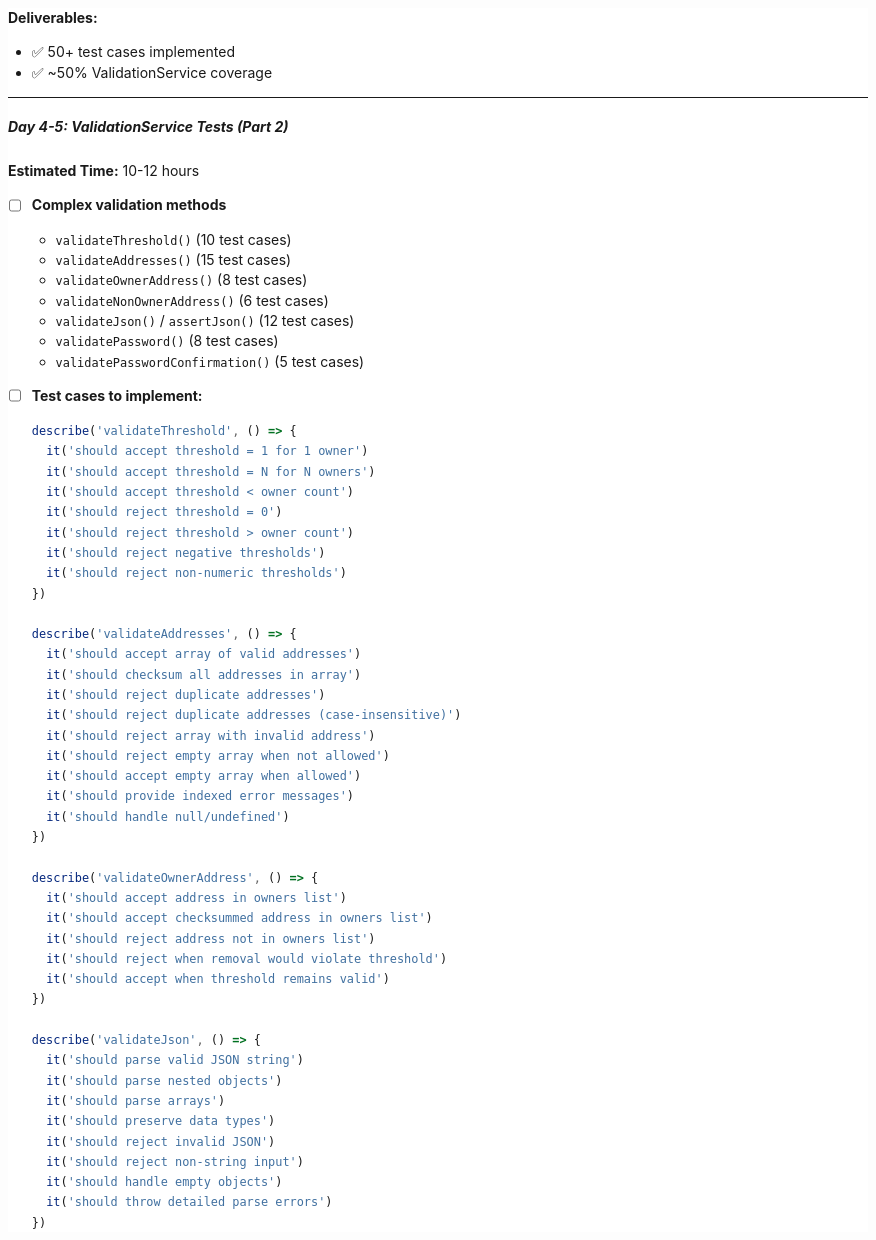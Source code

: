 **Deliverables:**
- ✅ 50+ test cases implemented
- ✅ ~50% ValidationService coverage

---

##### Day 4-5: ValidationService Tests (Part 2)
**Estimated Time:** 10-12 hours

- [ ] **Complex validation methods**
  - `validateThreshold()` (10 test cases)
  - `validateAddresses()` (15 test cases)
  - `validateOwnerAddress()` (8 test cases)
  - `validateNonOwnerAddress()` (6 test cases)
  - `validateJson()` / `assertJson()` (12 test cases)
  - `validatePassword()` (8 test cases)
  - `validatePasswordConfirmation()` (5 test cases)

- [ ] **Test cases to implement:**
  ```typescript
  describe('validateThreshold', () => {
    it('should accept threshold = 1 for 1 owner')
    it('should accept threshold = N for N owners')
    it('should accept threshold < owner count')
    it('should reject threshold = 0')
    it('should reject threshold > owner count')
    it('should reject negative thresholds')
    it('should reject non-numeric thresholds')
  })

  describe('validateAddresses', () => {
    it('should accept array of valid addresses')
    it('should checksum all addresses in array')
    it('should reject duplicate addresses')
    it('should reject duplicate addresses (case-insensitive)')
    it('should reject array with invalid address')
    it('should reject empty array when not allowed')
    it('should accept empty array when allowed')
    it('should provide indexed error messages')
    it('should handle null/undefined')
  })

  describe('validateOwnerAddress', () => {
    it('should accept address in owners list')
    it('should accept checksummed address in owners list')
    it('should reject address not in owners list')
    it('should reject when removal would violate threshold')
    it('should accept when threshold remains valid')
  })

  describe('validateJson', () => {
    it('should parse valid JSON string')
    it('should parse nested objects')
    it('should parse arrays')
    it('should preserve data types')
    it('should reject invalid JSON')
    it('should reject non-string input')
    it('should handle empty objects')
    it('should throw detailed parse errors')
  })
  ```
